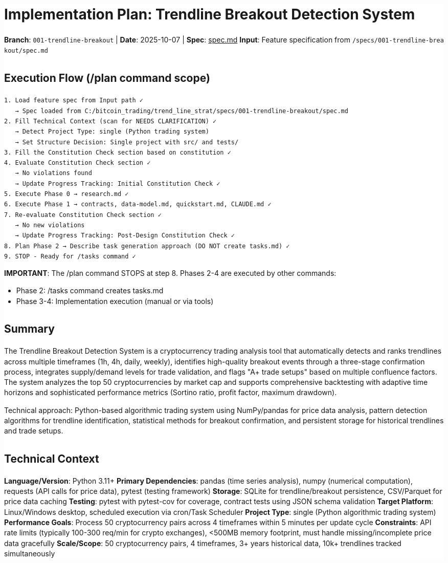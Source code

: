 # Implementation Plan: Trendline Breakout Detection System

**Branch**: `001-trendline-breakout` | **Date**: 2025-10-07 | **Spec**: [spec.md](./spec.md)
**Input**: Feature specification from `/specs/001-trendline-breakout/spec.md`

## Execution Flow (/plan command scope)
```
1. Load feature spec from Input path ✓
   → Spec loaded from C:/bitcoin_trading/trend_line_strat/specs/001-trendline-breakout/spec.md
2. Fill Technical Context (scan for NEEDS CLARIFICATION) ✓
   → Detect Project Type: single (Python trading system)
   → Set Structure Decision: Single project with src/ and tests/
3. Fill the Constitution Check section based on constitution ✓
4. Evaluate Constitution Check section ✓
   → No violations found
   → Update Progress Tracking: Initial Constitution Check ✓
5. Execute Phase 0 → research.md ✓
6. Execute Phase 1 → contracts, data-model.md, quickstart.md, CLAUDE.md ✓
7. Re-evaluate Constitution Check section ✓
   → No new violations
   → Update Progress Tracking: Post-Design Constitution Check ✓
8. Plan Phase 2 → Describe task generation approach (DO NOT create tasks.md) ✓
9. STOP - Ready for /tasks command ✓
```

**IMPORTANT**: The /plan command STOPS at step 8. Phases 2-4 are executed by other commands:
- Phase 2: /tasks command creates tasks.md
- Phase 3-4: Implementation execution (manual or via tools)

## Summary
The Trendline Breakout Detection System is a cryptocurrency trading analysis tool that automatically detects and ranks trendlines across multiple timeframes (1h, 4h, daily, weekly), identifies high-quality breakout events through a three-stage confirmation process, integrates supply/demand levels for trade validation, and flags "A+ trade setups" based on multiple confluence factors. The system analyzes the top 50 cryptocurrencies by market cap and supports comprehensive backtesting with adaptive time horizons and sophisticated performance metrics (Sortino ratio, profit factor, maximum drawdown).

Technical approach: Python-based algorithmic trading system using NumPy/pandas for price data analysis, pattern detection algorithms for trendline identification, statistical methods for breakout confirmation, and persistent storage for historical trendlines and trade setups.

## Technical Context
**Language/Version**: Python 3.11+
**Primary Dependencies**: pandas (time series analysis), numpy (numerical computation), requests (API calls for price data), pytest (testing framework)
**Storage**: SQLite for trendline/breakout persistence, CSV/Parquet for price data caching
**Testing**: pytest with pytest-cov for coverage, contract tests using JSON schema validation
**Target Platform**: Linux/Windows desktop, scheduled execution via cron/Task Scheduler
**Project Type**: single (Python algorithmic trading system)
**Performance Goals**: Process 50 cryptocurrency pairs across 4 timeframes within 5 minutes per update cycle
**Constraints**: API rate limits (typically 100-300 req/min for crypto exchanges), <500MB memory footprint, must handle missing/incomplete price data gracefully
**Scale/Scope**: 50 cryptocurrency pairs, 4 timeframes, 3+ years historical data, 10k+ trendlines tracked simultaneously
